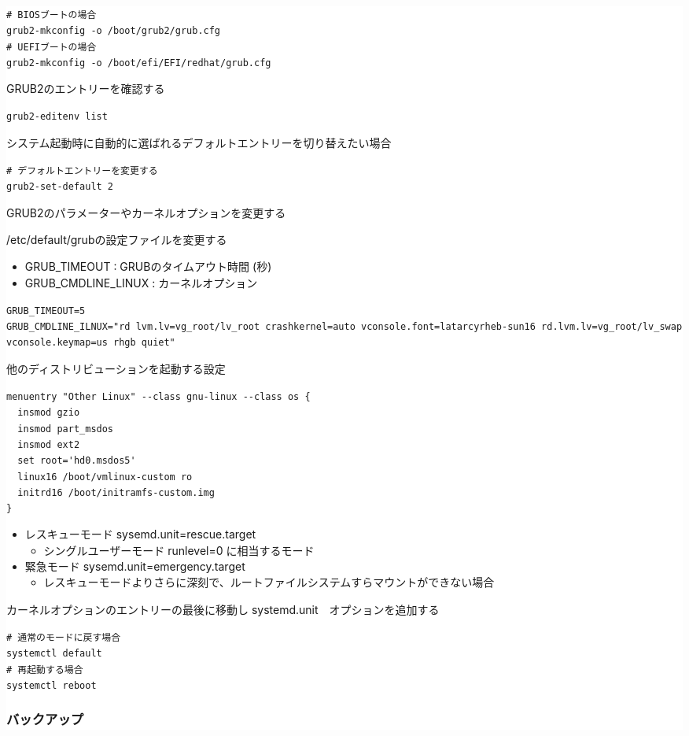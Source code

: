 ```
# BIOSブートの場合
grub2-mkconfig -o /boot/grub2/grub.cfg
# UEFIブートの場合
grub2-mkconfig -o /boot/efi/EFI/redhat/grub.cfg
```

GRUB2のエントリーを確認する
```
grub2-editenv list
```

システム起動時に自動的に選ばれるデフォルトエントリーを切り替えたい場合
```
# デフォルトエントリーを変更する
grub2-set-default 2
```

GRUB2のパラメーターやカーネルオプションを変更する

/etc/default/grubの設定ファイルを変更する
* GRUB_TIMEOUT : GRUBのタイムアウト時間 (秒)
* GRUB_CMDLINE_LINUX :  カーネルオプション
```
GRUB_TIMEOUT=5
GRUB_CMDLINE_ILNUX="rd lvm.lv=vg_root/lv_root crashkernel=auto vconsole.font=latarcyrheb-sun16 rd.lvm.lv=vg_root/lv_swap vconsole.keymap=us rhgb quiet"
```

他のディストリビューションを起動する設定
```
menuentry "Other Linux" --class gnu-linux --class os {
  insmod gzio
  insmod part_msdos
  insmod ext2
  set root='hd0.msdos5'
  linux16 /boot/vmlinux-custom ro
  initrd16 /boot/initramfs-custom.img
}
```

* レスキューモード sysemd.unit=rescue.target
  * シングルユーザーモード runlevel=0 に相当するモード
* 緊急モード sysemd.unit=emergency.target
  * レスキューモードよりさらに深刻で、ルートファイルシステムすらマウントができない場合

カーネルオプションのエントリーの最後に移動し systemd.unit　オプションを追加する

```
# 通常のモードに戻す場合
systemctl default
# 再起動する場合
systemctl reboot
```

### バックアップ

